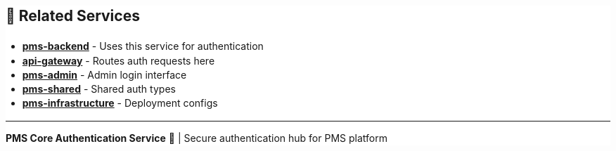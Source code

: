 ## 🔗 Related Services

- **[pms-backend](https://github.com/charilaouc/pms-backend)** - Uses this service for authentication
- **[api-gateway](https://github.com/charilaouc/api-gateway)** - Routes auth requests here
- **[pms-admin](https://github.com/charilaouc/pms-admin)** - Admin login interface
- **[pms-shared](https://github.com/charilaouc/pms-shared)** - Shared auth types
- **[pms-infrastructure](https://github.com/charilaouc/pms-infrastructure)** - Deployment configs

---

**PMS Core Authentication Service** 🔐 | Secure authentication hub for PMS platform